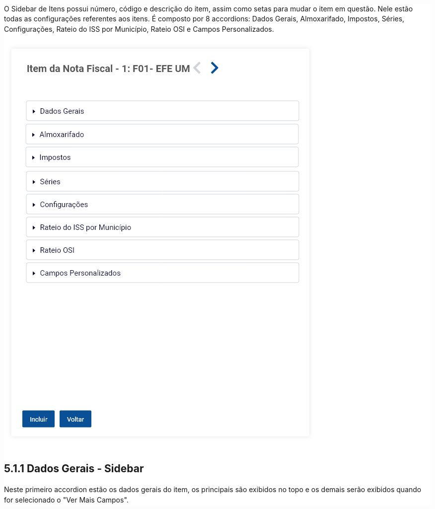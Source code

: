 O Sidebar de Itens possui número, código e descrição do item, assim como setas para mudar o item em questão. Nele estão todas as configurações referentes aos itens. É composto por 8 accordions: Dados Gerais, Almoxarifado, Impostos, Séries, Configurações, Rateio do ISS por Município, Rateio OSI e Campos Personalizados.&#x20;

![](<../../.gitbook/assets/image (205).png>)

## 5.1.1 Dados Gerais - Sidebar

Neste primeiro accordion estão os dados gerais do item, os principais são exibidos no topo e os demais serão exibidos quando for selecionado o "Ver Mais Campos".&#x20;
